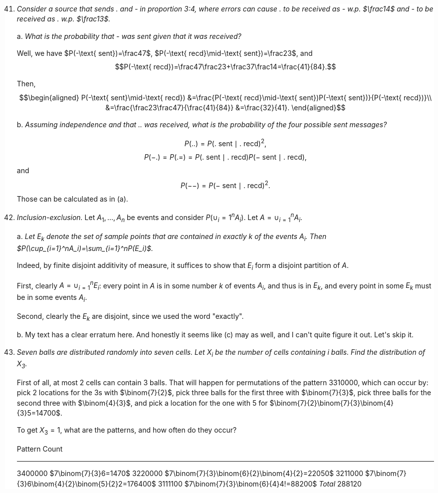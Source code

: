 


 41. *Consider a source that sends . and - in proportion 3:4, where errors can cause . to be received as - w.p. $\frac14$ and - to be received as . w.p. $\frac13$.*

     a. *What is the probability that - was sent given that it was received?*

        Well, we have $P(-\text{ sent})=\frac47$, $P(-\text{ recd}\mid-\text{ sent})=\frac23$, and
        $$P(-\text{ recd})=\frac47\frac23+\frac37\frac14=\frac{41}{84}.$$

        Then,
        $$\begin{aligned}
        P(-\text{ sent}\mid-\text{ recd})
        &=\frac{P(-\text{ recd}\mid-\text{ sent})P(-\text{ sent})}{P(-\text{ recd})}\\
        &=\frac{\frac23\frac47}{\frac{41}{84}}
        &=\frac{32}{41}.
        \end{aligned}$$

     b. *Assuming independence and that .. was received, what is the probability of the four possible sent messages?*

        $$P(..)=P(.\text{ sent}\mid.\text{ recd})^2,$$
        $$P(-.)=P(.=)=P(.\text{ sent}\mid.\text{ recd})P(-\text{ sent}\mid.\text{ recd}),$$
        and
        $$P(--)=P(-\text{ sent}\mid.\text{ recd})^2.$$
        Those can be calculated as in (a).

 42. *Inclusion-exclusion.* Let $A_1,\dots,A_n$ be events and consider $P(\cup_i=1^n A_i)$. Let $A=\cup_{i=1}^n A_i$.

     a. *Let $E_k$ denote the set of sample points that are contained in exactly $k$ of the events $A_i$. Then $P(\cup_{i=1}^nA_i)=\sum_{i=1}^nP(E_i)$.*

        Indeed, by finite disjoint additivity of measure, it suffices to show that $E_i$ form a disjoint partition of $A$.

        First, clearly $A=\cup_{i=1}^nE_i$: every point in $A$ is in some number $k$ of events $A_i$, and thus is in $E_k$, and every point in some $E_k$ must be in some events $A_i$.

        Second, clearly the $E_k$ are disjoint, since we used the word "exactly".

     b. My text has a clear erratum here. And honestly it seems like (c) may as well, and I can't quite figure it out. Let's skip it.



 46. *Seven balls are distributed randomly into seven cells. Let $X_i$ be the number of cells containing $i$ balls. Find the distribution of $X_3$.*

     First of all, at most 2 cells can contain 3 balls. That will happen for permutations of the pattern 3310000, which can occur by: pick 2 locations for the 3s with $\binom{7}{2}$, pick three balls for the first three with $\binom{7}{3}$, pick three balls for the second three with $\binom{4}{3}$, and pick a location for the one with $5$ for $\binom{7}{2}\binom{7}{3}\binom{4}{3}5=14700$.

     To get $X_3=1$, what are the patterns, and how often do they occur?

      Pattern  Count
      -------  -------
      3400000  $7\binom{7}{3}6=1470$
      3220000  $7\binom{7}{3}\binom{6}{2}\binom{4}{2}=22050$
      3211000  $7\binom{7}{3}6\binom{4}{2}\binom{5}{2}2=176400$
      3111100  $7\binom{7}{3}\binom{6}{4}4!=88200$
      *Total*  $288120$
